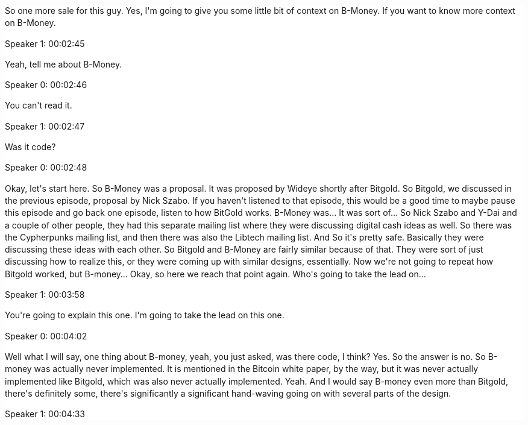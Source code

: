 So one more sale for this guy.
Yes, I'm going to give you some little bit of context on B-Money.
If you want to know more context on B-Money.

Speaker 1: 00:02:45

Yeah, tell me about B-Money.

Speaker 0: 00:02:46

You can't read it.

Speaker 1: 00:02:47

Was it code?

Speaker 0: 00:02:48

Okay, let's start here.
So B-Money was a proposal.
It was proposed by Wideye shortly after Bitgold.
So Bitgold, we discussed in the previous episode, proposal by Nick Szabo.
If you haven't listened to that episode, this would be a good time to maybe pause this episode and go back one episode, listen to how BitGold works.
B-Money was…
It was sort of…
So Nick Szabo and Y-Dai and a couple of other people, they had this separate mailing list where they were discussing digital cash ideas as well.
So there was the Cypherpunks mailing list, and then there was also the Libtech mailing list.
And So it's pretty safe.
Basically they were discussing these ideas with each other.
So Bitgold and B-Money are fairly similar because of that.
They were sort of just discussing how to realize this, or they were coming up with similar designs, essentially.
Now we're not going to repeat how Bitgold worked, but B-money…
Okay, so here we reach that point again.
Who's going to take the lead on…

Speaker 1: 00:03:58

You're going to explain this one.
I'm going to take the lead on this one.

Speaker 0: 00:04:02

Well what I will say, one thing about B-money, yeah, you just asked, was there code, I think?
Yes.
So the answer is no.
So B-money was actually never implemented.
It is mentioned in the Bitcoin white paper,
by the way, but it was never actually implemented like Bitgold, which was also never actually implemented.
Yeah.
And I would say B-money even more than Bitgold, there's definitely some, there's significantly a significant hand-waving going on with several parts of the design.

Speaker 1: 00:04:33

